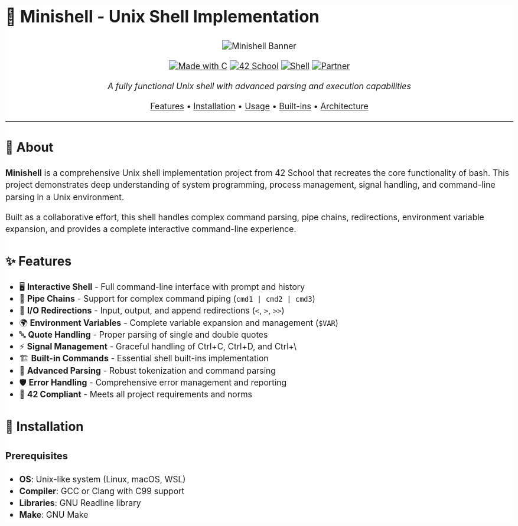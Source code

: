 # 🐚 Minishell - Unix Shell Implementation

<div align="center">

![Minishell Banner](https://via.placeholder.com/800x200/0D1117/00D4AA?text=MINISHELL+-+UNIX+SHELL+RECREATION)

[![Made with C](https://img.shields.io/badge/Made%20with-C-blue?style=for-the-badge&logo=c)](https://en.wikipedia.org/wiki/C_(programming_language))
[![42 School](https://img.shields.io/badge/42-School-000000?style=for-the-badge&logo=42)](https://42.fr/)
[![Shell](https://img.shields.io/badge/Shell-Implementation-success?style=for-the-badge)](https://github.com/azh4rrr/minishell)
[![Partner](https://img.shields.io/badge/Partner-mouchtach-orange?style=for-the-badge&logo=github)](https://github.com/mouchtach)

*A fully functional Unix shell with advanced parsing and execution capabilities*

[Features](#-features) • [Installation](#-installation) • [Usage](#-usage) • [Built-ins](#-built-in-commands) • [Architecture](#-architecture)

</div>

---

## 🎯 About

**Minishell** is a comprehensive Unix shell implementation project from 42 School that recreates the core functionality of bash. This project demonstrates deep understanding of system programming, process management, signal handling, and command-line parsing in a Unix environment.

Built as a collaborative effort, this shell handles complex command parsing, pipe chains, redirections, environment variable expansion, and provides a complete interactive command-line experience.

## ✨ Features

- 🖥️ **Interactive Shell** - Full command-line interface with prompt and history
- 🔗 **Pipe Chains** - Support for complex command piping (`cmd1 | cmd2 | cmd3`)
- 📁 **I/O Redirections** - Input, output, and append redirections (`<`, `>`, `>>`)
- 🌍 **Environment Variables** - Complete variable expansion and management (`$VAR`)
- 🔤 **Quote Handling** - Proper parsing of single and double quotes
- ⚡ **Signal Management** - Graceful handling of Ctrl+C, Ctrl+D, and Ctrl+\
- 🏗️ **Built-in Commands** - Essential shell built-ins implementation
- 🧠 **Advanced Parsing** - Robust tokenization and command parsing
- 🛡️ **Error Handling** - Comprehensive error management and reporting
- 🎯 **42 Compliant** - Meets all project requirements and norms

## 🚀 Installation

### Prerequisites
- **OS**: Unix-like system (Linux, macOS, WSL)
- **Compiler**: GCC or Clang with C99 support
- **Libraries**: GNU Readline library
- **Make**: GNU Make
